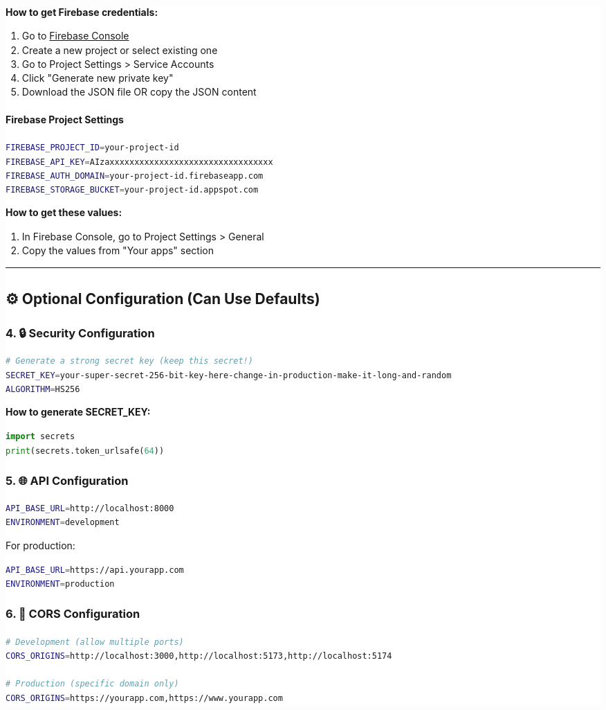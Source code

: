 **How to get Firebase credentials:**
1. Go to [Firebase Console](https://console.firebase.google.com/)
2. Create a new project or select existing one
3. Go to Project Settings > Service Accounts
4. Click "Generate new private key"
5. Download the JSON file OR copy the JSON content

#### Firebase Project Settings
```bash
FIREBASE_PROJECT_ID=your-project-id
FIREBASE_API_KEY=AIzaxxxxxxxxxxxxxxxxxxxxxxxxxxxxxxxxx
FIREBASE_AUTH_DOMAIN=your-project-id.firebaseapp.com
FIREBASE_STORAGE_BUCKET=your-project-id.appspot.com
```

**How to get these values:**
1. In Firebase Console, go to Project Settings > General
2. Copy the values from "Your apps" section

---

## ⚙️ **Optional Configuration (Can Use Defaults)**

### 4. **🔒 Security Configuration**
```bash
# Generate a strong secret key (keep this secret!)
SECRET_KEY=your-super-secret-256-bit-key-here-change-in-production-make-it-long-and-random
ALGORITHM=HS256
```

**How to generate SECRET_KEY:**
```python
import secrets
print(secrets.token_urlsafe(64))
```

### 5. **🌐 API Configuration**
```bash
API_BASE_URL=http://localhost:8000
ENVIRONMENT=development
```

For production:
```bash
API_BASE_URL=https://api.yourapp.com
ENVIRONMENT=production
```

### 6. **🔗 CORS Configuration**
```bash
# Development (allow multiple ports)
CORS_ORIGINS=http://localhost:3000,http://localhost:5173,http://localhost:5174

# Production (specific domain only)
CORS_ORIGINS=https://yourapp.com,https://www.yourapp.com
```

